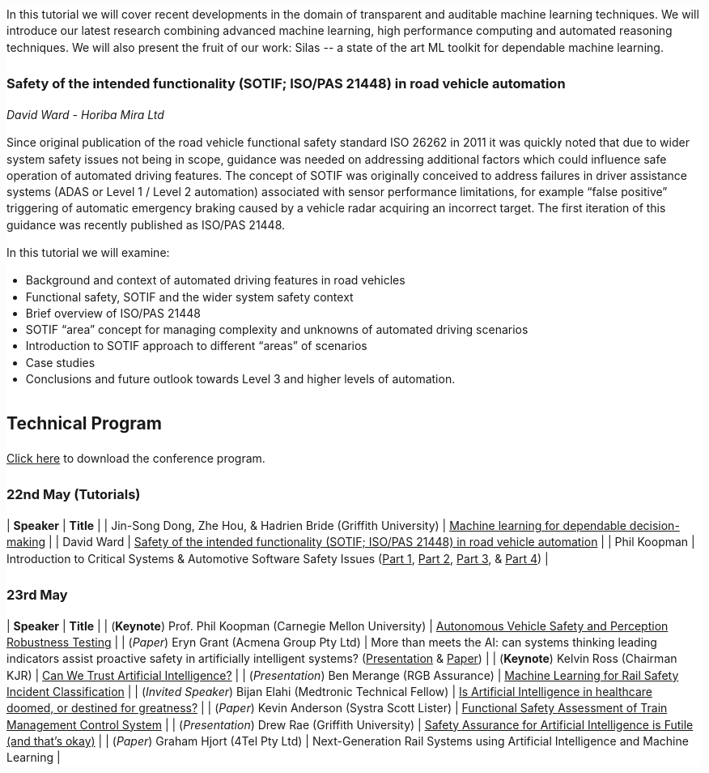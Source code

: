 In this tutorial we will cover recent developments in the domain of transparent and auditable machine learning techniques.  We will introduce our latest research combining advanced machine learning, high performance computing and automated reasoning techniques.  We will also present the fruit of our work:  Silas -- a state of the art ML toolkit for dependable machine learning.

### Safety of the intended functionality (SOTIF; ISO/PAS 21448) in road vehicle automation
*David Ward - Horiba Mira Ltd*

Since original publication of the road vehicle functional safety standard ISO 26262 in 2011 it was quickly noted that due to wider system safety issues not being in scope, guidance was needed on addressing additional factors which could influence safe operation of automated driving features.  The concept of SOTIF was originally conceived to address failures in driver assistance systems (ADAS or Level 1 / Level 2 automation) associated with sensor performance limitations, for example “false positive” triggering of automatic emergency braking caused by a vehicle radar acquiring an incorrect target.  The first iteration of this guidance was recently published as ISO/PAS 21448.

In this tutorial we will examine:
- Background and context of automated driving features in road vehicles
- Functional safety, SOTIF and the wider system safety context
- Brief overview of ISO/PAS 21448
- SOTIF “area” concept for managing complexity and unknowns of automated driving scenarios
- Introduction to SOTIF approach to different “areas” of scenarios
- Case studies
- Conclusions and future outlook towards Level 3 and higher levels of automation.

## Technical Program

[Click here](/assets/docs/conferences/2019/ASSC2019%20Conference%20Program.pdf) to download the conference program.

### 22nd May (Tutorials)

| **Speaker** | **Title** |
| Jin-Song Dong, Zhe Hou, & Hadrien Bride (Griffith University) | [Machine learning for dependable decision-making](/assets/docs/conferences/2019/ASSC2019%20-%20Jin-Song%20Dong%2C%20Zhe%20Hou%2C%20%26%20Hadrien%20Bride%20-%20Machine%20learning%20for%20dependable%20decision-making.pdf) |
| David Ward | [Safety of the intended functionality (SOTIF; ISO/PAS 21448) in road vehicle automation](/assets/docs/conferences/2019/ASSC2019%20-%20David%20Ward%20-%20Standards%20for%20road%20vehicle%20automation.pdf) |
| Phil Koopman | Introduction to Critical Systems & Automotive Software Safety Issues ([Part 1](/assets/docs/conferences/2019/ASSC2019%20-%20Phil%20Koopman%20-%20Introduction%20to%20Critical%20Systems%20%26%20Automotive%20Software%20Safety%20Issues%20-%20Part%201.pdf), [Part 2](/assets/docs/conferences/2019/ASSC2019%20-%20Phil%20Koopman%20-%20Introduction%20to%20Critical%20Systems%20%26%20Automotive%20Software%20Safety%20Issues%20-%20Part%202.pdf), [Part 3](/assets/docs/conferences/2019/ASSC2019%20-%20Phil%20Koopman%20-%20Introduction%20to%20Critical%20Systems%20%26%20Automotive%20Software%20Safety%20Issues%20-%20Part%203.pdf), & [Part 4](/assets/docs/conferences/2019/ASSC2019%20-%20Phil%20Koopman%20-%20Introduction%20to%20Critical%20Systems%20%26%20Automotive%20Software%20Safety%20Issues%20-%20Part%204.pdf)) |

### 23rd May

| **Speaker** | **Title** |
| (**Keynote**) Prof. Phil Koopman (Carnegie Mellon University) | [Autonomous Vehicle Safety and Perception Robustness Testing](/assets/docs/conferences/2019/ASSC2019%20-%20Phil%20Koopman%20-%20Autonomous%20Vehicle%20Safety%20and%20Perception%20Robustness%20Testing.pdf) |
| (*Paper*) Eryn Grant (Acmena Group Pty Ltd) | More than meets the AI: can systems thinking leading indicators assist proactive safety in artificially intelligent systems? ([Presentation](/assets/docs/conferences/2019/ASSC2019%20-%20Eryn%20Grant%20-%20More%20than%20meets%20the%20AI.pdf) & [Paper](/assets/docs/conferences/2019/ASSC2019%20-%20Eryn%20Grant%20-%20More%20than%20meets%20the%20AI%20(paper).pdf)) |
| (**Keynote**) Kelvin Ross (Chairman KJR) | [Can We Trust Artificial Intelligence?](/assets/docs/conferences/2019/ASSC2019%20-%20Kelvin%20Ross%20-%20Can%20We%20Trust%20Artificial%20Intelligence.pdf) |
| (*Presentation*) Ben Merange (RGB Assurance) | [Machine Learning for Rail Safety Incident Classification](/assets/docs/conferences/2019/ASSC2019%20-%20Ben%20Merange%20-%20Machine%20Learning%20for%20Rail%20Safety%20Incident%20Classification.pdf) |
| (*Invited Speaker*) Bijan Elahi (Medtronic Technical Fellow) | [Is Artificial Intelligence in healthcare doomed, or destined for greatness?](/assets/docs/conferences/2019/ASSC2019%20-%20Bijan%20Elahi%20-%20Is%20Artificial%20Intelligence%20in%20healthcare%20doomed%20or%20destined%20for%20greatness.pdf) |
| (*Paper*) Kevin Anderson (Systra Scott Lister) | [Functional Safety Assessment of Train Management Control System](/assets/docs/conferences/2019/ASSC2019%20-%20Kevin%20Anderson%20-%20Functional%20Safety%20Assessment%20of%20Train%20Management%20Control%20System.pdf) |
| (*Presentation*) Drew Rae (Griffith University) | [Safety Assurance for Artificial Intelligence is Futile (and that’s okay)](/assets/docs/conferences/2019/ASSC2019%20-%20Drew%20Rae%20-%20Safety%20Assurance%20for%20Artificial%20Intelligence%20is%20Futile%20(and%20that%E2%80%99s%20okay).pdf) |
| (*Paper*) Graham Hjort (4Tel Pty Ltd) | Next-Generation Rail Systems using Artificial Intelligence and Machine Learning |
